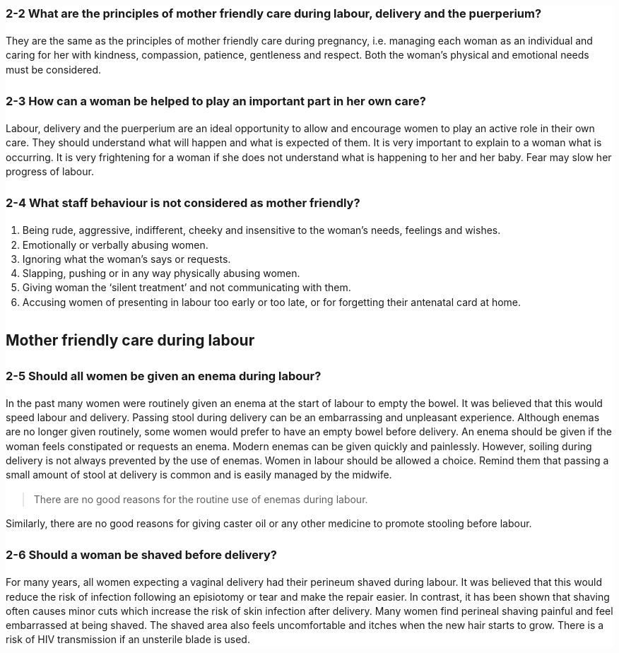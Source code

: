 ### 2-2 What are the principles of mother friendly care during labour, delivery and the puerperium?

They are the same as the principles of mother friendly care during pregnancy, i.e. managing each woman as an individual and caring for her with kindness, compassion, patience, gentleness and respect. Both the woman’s physical and emotional needs must be considered.

### 2-3 How can a woman be helped to play an important part in her own care?

Labour, delivery and the puerperium are an ideal opportunity to allow and encourage women to play an active role in their own care. They should understand what will happen and what is expected of them. It is very important to explain to a woman what is occurring. It is very frightening for a woman if she does not understand what is happening to her and her baby. Fear may slow her progress of labour.

### 2-4 What staff behaviour is not considered as mother friendly?

1.	Being rude, aggressive, indifferent, cheeky and insensitive to the woman’s needs, feelings and wishes.
2.	Emotionally or verbally abusing women.
3.	Ignoring what the woman’s says or requests.
4.	Slapping, pushing or in any way physically abusing women.
5.	Giving woman the ‘silent treatment’ and not communicating with them.
6.	Accusing women of presenting in labour too early or too late, or for forgetting their antenatal card at home.

## Mother friendly care during labour

### 2-5 Should all women be given an enema during labour?

In the past many women were routinely given an enema at the start of labour to empty the bowel. It was believed that this would speed labour and delivery. Passing stool during delivery can be an embarrassing and unpleasant experience. Although enemas are no longer given routinely, some women would prefer to have an empty bowel before delivery. An enema should be given if the woman feels constipated or requests an enema. Modern enemas can be given quickly and painlessly. However, soiling during delivery is not always prevented by the use of enemas. Women in labour should be allowed a choice. Remind them that passing a small amount of stool at delivery is common and is easily managed by the midwife.

> There are no good reasons for the routine use of enemas during labour.

Similarly, there are no good reasons for giving caster oil or any other medicine to promote stooling before labour.

### 2-6 Should a woman be shaved before delivery?

For many years, all women expecting a vaginal delivery had their perineum shaved during labour. It was believed that this would reduce the risk of infection following an episiotomy or tear and make the repair easier. In contrast, it has been shown that shaving often causes minor cuts which increase the risk of skin infection after delivery. Many women find perineal shaving painful and feel embarrassed at being shaved. The shaved area also feels uncomfortable and itches when the new hair starts to grow. There is a risk of HIV transmission if an unsterile blade is used.
